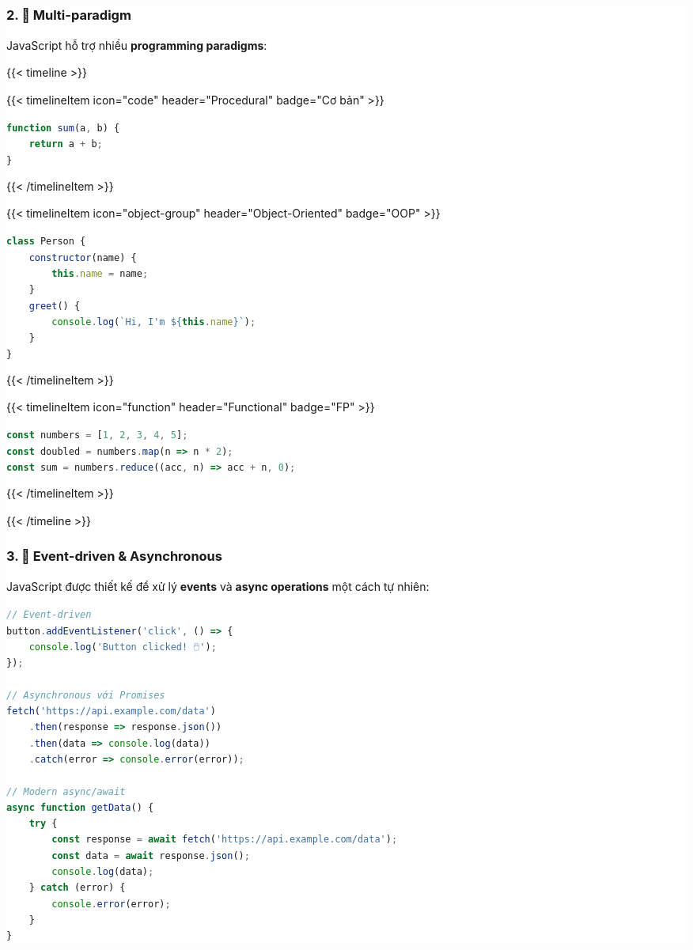 ### 2. 🎨 Multi-paradigm

JavaScript hỗ trợ nhiều **programming paradigms**:

{{< timeline >}}

{{< timelineItem icon="code" header="Procedural" badge="Cơ bản" >}}
```javascript
function sum(a, b) {
    return a + b;
}
```
{{< /timelineItem >}}

{{< timelineItem icon="object-group" header="Object-Oriented" badge="OOP" >}}
```javascript
class Person {
    constructor(name) {
        this.name = name;
    }
    greet() {
        console.log(`Hi, I'm ${this.name}`);
    }
}
```
{{< /timelineItem >}}

{{< timelineItem icon="function" header="Functional" badge="FP" >}}
```javascript
const numbers = [1, 2, 3, 4, 5];
const doubled = numbers.map(n => n * 2);
const sum = numbers.reduce((acc, n) => acc + n, 0);
```
{{< /timelineItem >}}

{{< /timeline >}}

### 3. 🔄 Event-driven & Asynchronous

JavaScript được thiết kế để xử lý **events** và **async operations** một cách tự nhiên:

```javascript
// Event-driven
button.addEventListener('click', () => {
    console.log('Button clicked! 🖱️');
});

// Asynchronous với Promises
fetch('https://api.example.com/data')
    .then(response => response.json())
    .then(data => console.log(data))
    .catch(error => console.error(error));

// Modern async/await
async function getData() {
    try {
        const response = await fetch('https://api.example.com/data');
        const data = await response.json();
        console.log(data);
    } catch (error) {
        console.error(error);
    }
}
```
